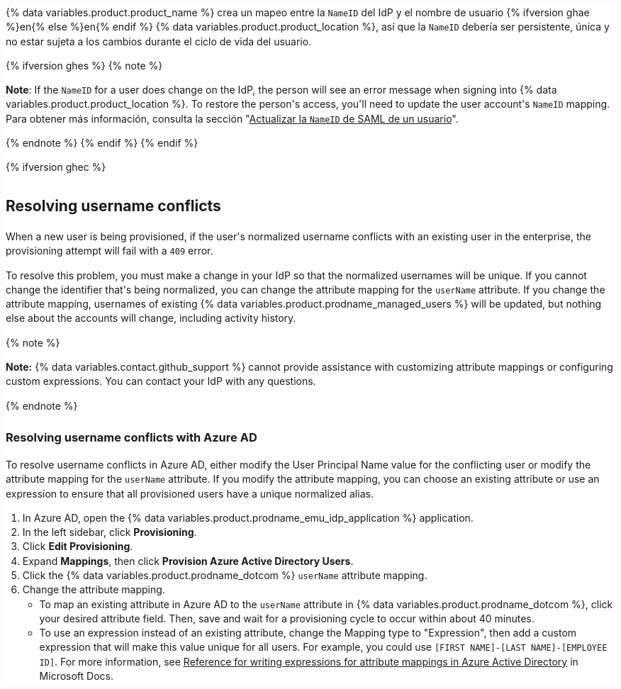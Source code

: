 {% data variables.product.product_name %} crea un mapeo entre la `NameID` del IdP y el nombre de usuario {% ifversion ghae %}en{% else %}en{% endif %} {% data variables.product.product_location %}, así que la `NameID` debería ser persistente, única y no estar sujeta a los cambios durante el ciclo de vida del usuario.

{% ifversion ghes %}
{% note %}

**Note**: If the `NameID` for a user does change on the IdP, the person will see an error message when signing into {% data variables.product.product_location %}. To restore the person's access, you'll need to update the user account's `NameID` mapping. Para obtener más información, consulta la sección "[Actualizar la `NameID` de SAML de un usuario](/admin/identity-and-access-management/using-saml-for-enterprise-iam/updating-a-users-saml-nameid)".

{% endnote %}
{% endif %}
{% endif %}

{% ifversion ghec %}
## Resolving username conflicts

When a new user is being provisioned, if the user's normalized username conflicts with an existing user in the enterprise, the provisioning attempt will fail with a `409` error.

To resolve this problem, you must make a change in your IdP so that the normalized usernames will be unique. If you cannot change the identifier that's being normalized, you can change the attribute mapping for the `userName` attribute. If you change the attribute mapping, usernames of existing {% data variables.product.prodname_managed_users %} will be updated, but nothing else about the accounts will change, including activity history.

{% note %}

**Note:** {% data variables.contact.github_support %} cannot provide assistance with customizing attribute mappings or configuring custom expressions. You can contact your IdP with any questions.

{% endnote %}

### Resolving username conflicts with Azure AD

To resolve username conflicts in Azure AD, either modify the User Principal Name value for the conflicting user or modify the attribute mapping for the `userName` attribute. If you modify the attribute mapping, you can choose an existing attribute or use an expression to ensure that all provisioned users have a unique normalized alias.

1. In Azure AD, open the {% data variables.product.prodname_emu_idp_application %} application.
1. In the left sidebar, click **Provisioning**.
1. Click **Edit Provisioning**.
1. Expand **Mappings**, then click **Provision Azure Active Directory Users**.
1. Click the {% data variables.product.prodname_dotcom %} `userName` attribute mapping.
1. Change the attribute mapping.
   - To map an existing attribute in Azure AD to the `userName` attribute in {% data variables.product.prodname_dotcom %}, click your desired attribute field. Then, save and wait for a provisioning cycle to occur within about 40 minutes.
   - To use an expression instead of an existing attribute, change the Mapping type to "Expression", then add a custom expression that will make this value unique for all users. For example, you could use `[FIRST NAME]-[LAST NAME]-[EMPLOYEE ID]`. For more information, see [Reference for writing expressions for attribute mappings in Azure Active Directory](https://docs.microsoft.com/en-us/azure/active-directory/app-provisioning/functions-for-customizing-application-data) in Microsoft Docs.
